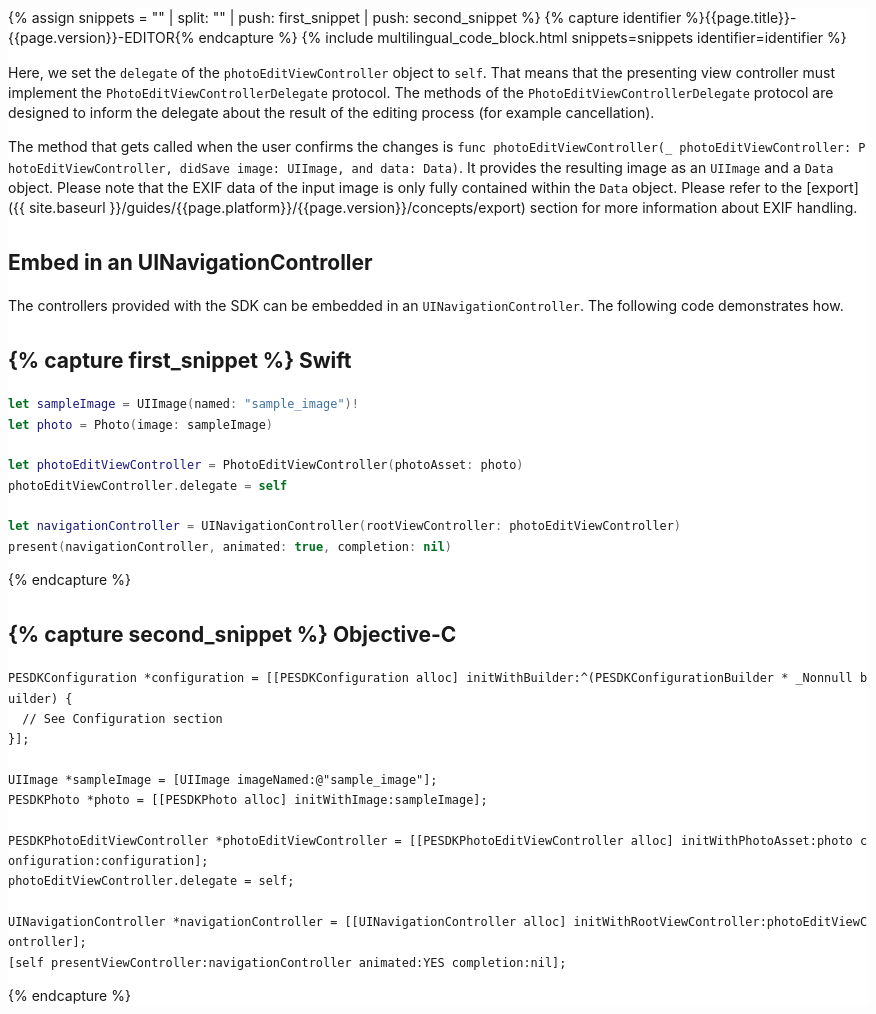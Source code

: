 {% assign snippets = "" | split: "" | push: first_snippet | push: second_snippet %}
{% capture identifier %}{{page.title}}-{{page.version}}-EDITOR{% endcapture %}
{% include multilingual_code_block.html snippets=snippets identifier=identifier %}

Here, we set the `delegate` of the `photoEditViewController` object to `self`.
That means that the presenting view controller must implement the `PhotoEditViewControllerDelegate` protocol.
The methods of the `PhotoEditViewControllerDelegate` protocol are designed to inform the delegate about the result of the editing process (for example cancellation).

The method that gets called when the user confirms the changes is
`func photoEditViewController(_ photoEditViewController: PhotoEditViewController, didSave image: UIImage, and data: Data)`.
It provides the resulting image as an `UIImage` and a `Data` object. Please note that the EXIF data of the input image is only fully contained within the `Data` object. Please refer to the [export]({{ site.baseurl }}/guides/{{page.platform}}/{{page.version}}/concepts/export) section for more information about EXIF handling.

## Embed in an UINavigationController

The controllers provided with the SDK can be embedded in an `UINavigationController`. The following code demonstrates how.

{% capture first_snippet %}
Swift
---
```swift
let sampleImage = UIImage(named: "sample_image")!
let photo = Photo(image: sampleImage)

let photoEditViewController = PhotoEditViewController(photoAsset: photo)
photoEditViewController.delegate = self

let navigationController = UINavigationController(rootViewController: photoEditViewController)
present(navigationController, animated: true, completion: nil)
```
{% endcapture %}

{% capture second_snippet %}
Objective-C
---
```objc
PESDKConfiguration *configuration = [[PESDKConfiguration alloc] initWithBuilder:^(PESDKConfigurationBuilder * _Nonnull builder) {
  // See Configuration section
}];

UIImage *sampleImage = [UIImage imageNamed:@"sample_image"];
PESDKPhoto *photo = [[PESDKPhoto alloc] initWithImage:sampleImage];

PESDKPhotoEditViewController *photoEditViewController = [[PESDKPhotoEditViewController alloc] initWithPhotoAsset:photo configuration:configuration];
photoEditViewController.delegate = self;

UINavigationController *navigationController = [[UINavigationController alloc] initWithRootViewController:photoEditViewController];
[self presentViewController:navigationController animated:YES completion:nil];
```
{% endcapture %}
